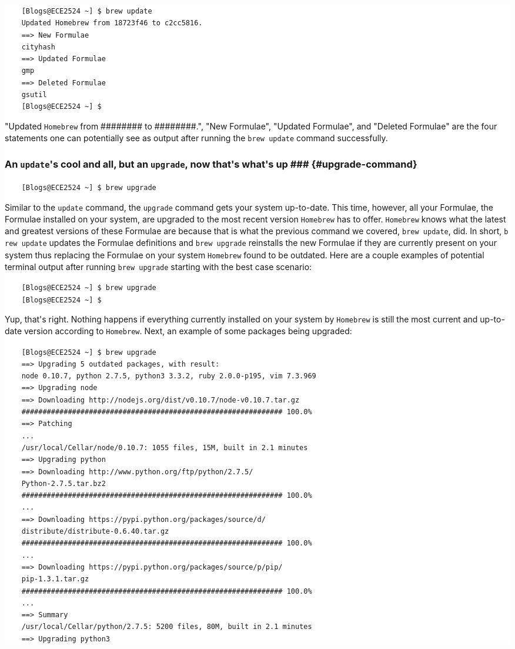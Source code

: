 ~~~~~~~~~~
    [Blogs@ECE2524 ~] $ brew update
    Updated Homebrew from 18723f46 to c2cc5816.
    ==> New Formulae
    cityhash
    ==> Updated Formulae
    gmp
    ==> Deleted Formulae
    gsutil
    [Blogs@ECE2524 ~] $
~~~~~~~~~~

"Updated `Homebrew` from ######## to ########.", "New Formulae", "Updated Formulae", and "Deleted Formulae" are the four statements one can potentially see as output after running the `brew update` command successfully.

### **An `update`'s cool and all, but an `upgrade`, now that's what's up** ###     {#upgrade-command}

~~~~~~~~~~
    [Blogs@ECE2524 ~] $ brew upgrade
~~~~~~~~~~

Similar to the `update` command, the `upgrade` command gets your system up-to-date. This time, however, all your Formulae, the Formulae installed on your system, are upgraded to the most recent version `Homebrew` has to offer. `Homebrew` knows what the latest and greatest versions of these Formulae are because that is what the previous command we covered, `brew update`, did. In short, `brew update` updates the Formulae definitions and `brew upgrade` reinstalls the new Formulae if they are currently present on your system thus replacing the Formulae on your system `Homebrew` found to be outdated. Here are a couple examples of potential terminal output after running `brew upgrade` starting with the best case scenario:

~~~~~~~~~~
    [Blogs@ECE2524 ~] $ brew upgrade
    [Blogs@ECE2524 ~] $
~~~~~~~~~~

Yup, that's right. Nothing happens if everything currently installed on your system by `Homebrew` is still the most current and up-to-date version according to `Homebrew`. Next, an example of some packages being upgraded:

~~~~~~~~~~
    [Blogs@ECE2524 ~] $ brew upgrade
    ==> Upgrading 5 outdated packages, with result:
    node 0.10.7, python 2.7.5, python3 3.3.2, ruby 2.0.0-p195, vim 7.3.969
    ==> Upgrading node
    ==> Downloading http://nodejs.org/dist/v0.10.7/node-v0.10.7.tar.gz
    ############################################################## 100.0%
    ==> Patching
    ...
    /usr/local/Cellar/node/0.10.7: 1055 files, 15M, built in 2.1 minutes
    ==> Upgrading python
    ==> Downloading http://www.python.org/ftp/python/2.7.5/
    Python-2.7.5.tar.bz2
    ############################################################## 100.0%
    ...
    ==> Downloading https://pypi.python.org/packages/source/d/
    distribute/distribute-0.6.40.tar.gz
    ############################################################## 100.0%
    ...
    ==> Downloading https://pypi.python.org/packages/source/p/pip/
    pip-1.3.1.tar.gz
    ############################################################## 100.0%
    ...
    ==> Summary
    /usr/local/Cellar/python/2.7.5: 5200 files, 80M, built in 2.1 minutes
    ==> Upgrading python3
~~~~~~~~~~